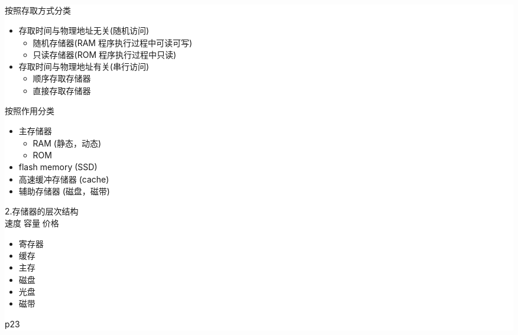 按照存取方式分类  
* 存取时间与物理地址无关(随机访问)
  * 随机存储器(RAM 程序执行过程中可读可写)
  * 只读存储器(ROM 程序执行过程中只读)
* 存取时间与物理地址有关(串行访问)
  * 顺序存取存储器
  * 直接存取存储器

按照作用分类
* 主存储器
  * RAM (静态，动态)
  * ROM
* flash memory (SSD)
* 高速缓冲存储器 (cache)
* 辅助存储器 (磁盘，磁带)

2.存储器的层次结构  
速度 容量 价格
* 寄存器
* 缓存
* 主存
* 磁盘
* 光盘
* 磁带


p23
